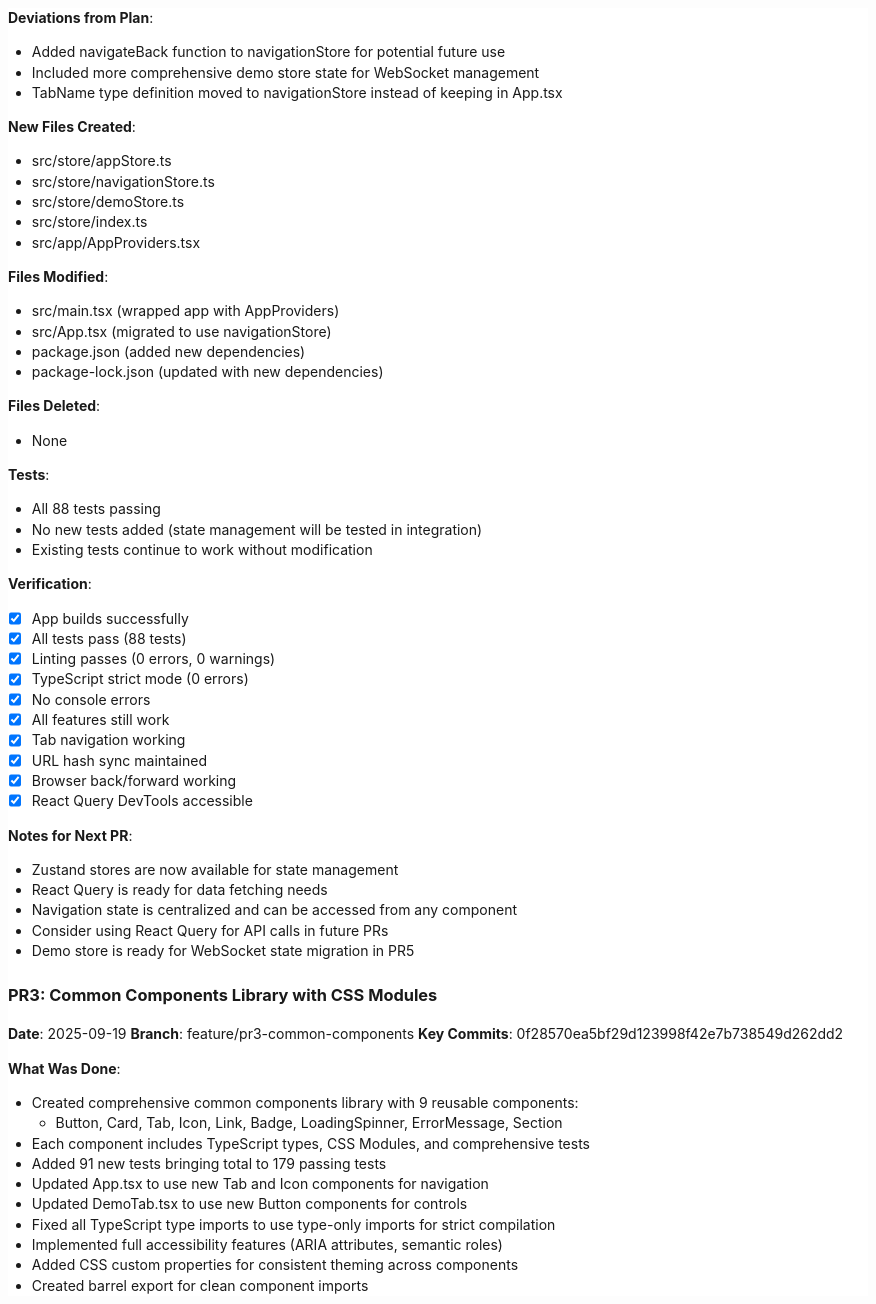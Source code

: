 **Deviations from Plan**:
- Added navigateBack function to navigationStore for potential future use
- Included more comprehensive demo store state for WebSocket management
- TabName type definition moved to navigationStore instead of keeping in App.tsx

**New Files Created**:
- src/store/appStore.ts
- src/store/navigationStore.ts
- src/store/demoStore.ts
- src/store/index.ts
- src/app/AppProviders.tsx

**Files Modified**:
- src/main.tsx (wrapped app with AppProviders)
- src/App.tsx (migrated to use navigationStore)
- package.json (added new dependencies)
- package-lock.json (updated with new dependencies)

**Files Deleted**:
- None

**Tests**:
- All 88 tests passing
- No new tests added (state management will be tested in integration)
- Existing tests continue to work without modification

**Verification**:
- [x] App builds successfully
- [x] All tests pass (88 tests)
- [x] Linting passes (0 errors, 0 warnings)
- [x] TypeScript strict mode (0 errors)
- [x] No console errors
- [x] All features still work
- [x] Tab navigation working
- [x] URL hash sync maintained
- [x] Browser back/forward working
- [x] React Query DevTools accessible

**Notes for Next PR**:
- Zustand stores are now available for state management
- React Query is ready for data fetching needs
- Navigation state is centralized and can be accessed from any component
- Consider using React Query for API calls in future PRs
- Demo store is ready for WebSocket state migration in PR5

### PR3: Common Components Library with CSS Modules
**Date**: 2025-09-19
**Branch**: feature/pr3-common-components
**Key Commits**: 0f28570ea5bf29d123998f42e7b738549d262dd2

**What Was Done**:
- Created comprehensive common components library with 9 reusable components:
  - Button, Card, Tab, Icon, Link, Badge, LoadingSpinner, ErrorMessage, Section
- Each component includes TypeScript types, CSS Modules, and comprehensive tests
- Added 91 new tests bringing total to 179 passing tests
- Updated App.tsx to use new Tab and Icon components for navigation
- Updated DemoTab.tsx to use new Button components for controls
- Fixed all TypeScript type imports to use type-only imports for strict compilation
- Implemented full accessibility features (ARIA attributes, semantic roles)
- Added CSS custom properties for consistent theming across components
- Created barrel export for clean component imports
